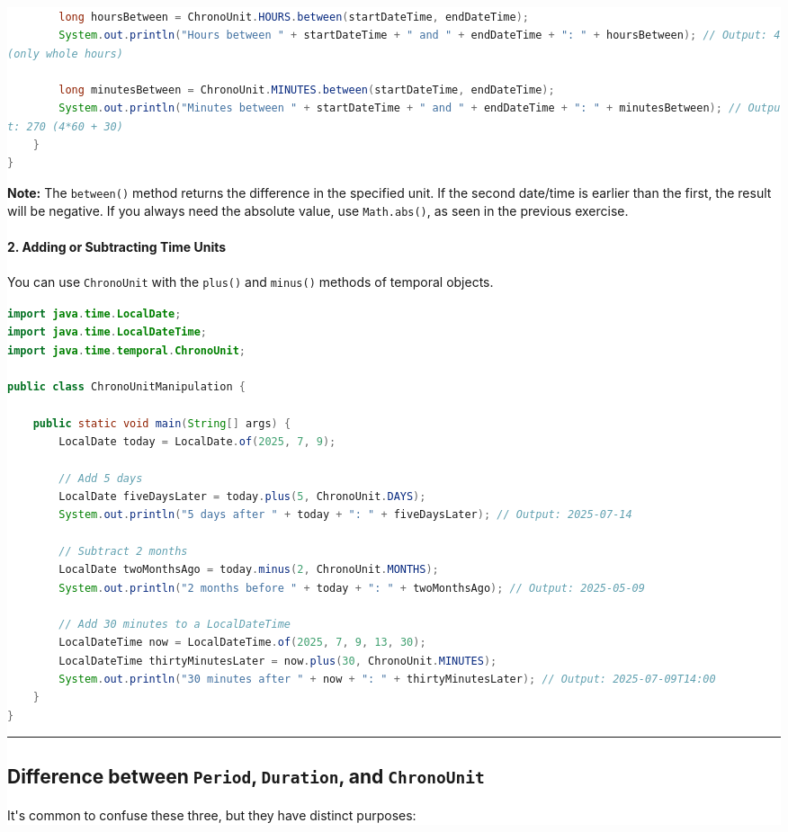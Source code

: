 ```java
        long hoursBetween = ChronoUnit.HOURS.between(startDateTime, endDateTime);
        System.out.println("Hours between " + startDateTime + " and " + endDateTime + ": " + hoursBetween); // Output: 4 (only whole hours)

        long minutesBetween = ChronoUnit.MINUTES.between(startDateTime, endDateTime);
        System.out.println("Minutes between " + startDateTime + " and " + endDateTime + ": " + minutesBetween); // Output: 270 (4*60 + 30)
    }
}
```

**Note:** The `between()` method returns the difference in the specified unit. If the second date/time is earlier than the first, the result will be negative. If you always need the absolute value, use `Math.abs()`, as seen in the previous exercise.

#### 2\. Adding or Subtracting Time Units

You can use `ChronoUnit` with the `plus()` and `minus()` methods of temporal objects.

```java
import java.time.LocalDate;
import java.time.LocalDateTime;
import java.time.temporal.ChronoUnit;

public class ChronoUnitManipulation {

    public static void main(String[] args) {
        LocalDate today = LocalDate.of(2025, 7, 9);

        // Add 5 days
        LocalDate fiveDaysLater = today.plus(5, ChronoUnit.DAYS);
        System.out.println("5 days after " + today + ": " + fiveDaysLater); // Output: 2025-07-14

        // Subtract 2 months
        LocalDate twoMonthsAgo = today.minus(2, ChronoUnit.MONTHS);
        System.out.println("2 months before " + today + ": " + twoMonthsAgo); // Output: 2025-05-09

        // Add 30 minutes to a LocalDateTime
        LocalDateTime now = LocalDateTime.of(2025, 7, 9, 13, 30);
        LocalDateTime thirtyMinutesLater = now.plus(30, ChronoUnit.MINUTES);
        System.out.println("30 minutes after " + now + ": " + thirtyMinutesLater); // Output: 2025-07-09T14:00
    }
}
```

---

## Difference between `Period`, `Duration`, and `ChronoUnit`

It's common to confuse these three, but they have distinct purposes:
